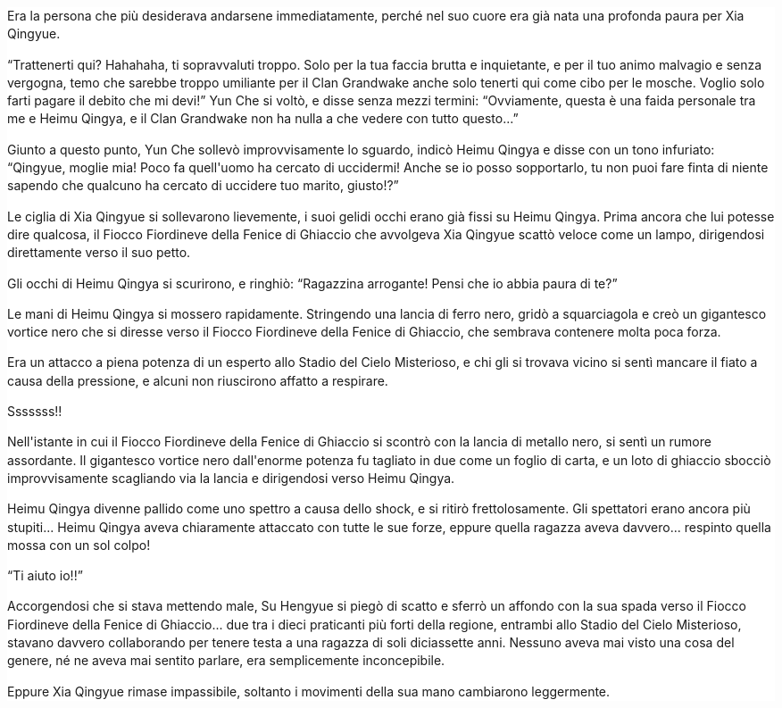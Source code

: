 
Era la persona che più desiderava andarsene immediatamente, perché nel suo cuore era già nata una profonda paura per Xia Qingyue.


“Trattenerti qui? Hahahaha, ti sopravvaluti troppo. Solo per la tua faccia brutta e inquietante, e per il tuo animo malvagio e senza vergogna, temo che sarebbe troppo umiliante per il Clan Grandwake anche solo tenerti qui come cibo per le mosche. Voglio solo farti pagare il debito che mi devi!” Yun Che si voltò, e disse senza mezzi termini: “Ovviamente, questa è una faida personale tra me e Heimu Qingya, e il Clan Grandwake non ha nulla a che vedere con tutto questo...”


Giunto a questo punto, Yun Che sollevò improvvisamente lo sguardo, indicò Heimu Qingya e disse con un tono infuriato: “Qingyue, moglie mia! Poco fa quell'uomo ha cercato di uccidermi! Anche se io posso sopportarlo, tu non puoi fare finta di niente sapendo che qualcuno ha cercato di uccidere tuo marito, giusto!?”


Le ciglia di Xia Qingyue si sollevarono lievemente, i suoi gelidi occhi erano già fissi su Heimu Qingya. Prima ancora che lui potesse dire qualcosa, il Fiocco Fiordineve della Fenice di Ghiaccio che avvolgeva Xia Qingyue scattò veloce come un lampo, dirigendosi direttamente verso il suo petto.


Gli occhi di Heimu Qingya si scurirono, e ringhiò: “Ragazzina arrogante! Pensi che io abbia paura di te?”


Le mani di Heimu Qingya si mossero rapidamente. Stringendo una lancia di ferro nero, gridò a squarciagola e creò un gigantesco vortice nero che si diresse verso il Fiocco Fiordineve della Fenice di Ghiaccio, che sembrava contenere molta poca forza.


Era un attacco a piena potenza di un esperto allo Stadio del Cielo Misterioso, e chi gli si trovava vicino si sentì mancare il fiato a causa della pressione, e alcuni non riuscirono affatto a respirare.


Sssssss!!


Nell'istante in cui il Fiocco Fiordineve della Fenice di Ghiaccio si scontrò con la lancia di metallo nero, si sentì un rumore assordante. Il gigantesco vortice nero dall'enorme potenza fu tagliato in due come un foglio di carta, e un loto di ghiaccio sbocciò improvvisamente scagliando via la lancia e dirigendosi verso Heimu Qingya.


Heimu Qingya divenne pallido come uno spettro a causa dello shock, e si ritirò frettolosamente. Gli spettatori erano ancora più stupiti... Heimu Qingya aveva chiaramente attaccato con tutte le sue forze, eppure quella ragazza aveva davvero... respinto quella mossa con un sol colpo!


“Ti aiuto io!!”


Accorgendosi che si stava mettendo male, Su Hengyue si piegò di scatto e sferrò un affondo con la sua spada verso il Fiocco Fiordineve della Fenice di Ghiaccio... due tra i dieci praticanti più forti della regione, entrambi allo Stadio del Cielo Misterioso, stavano davvero collaborando per tenere testa a una ragazza di soli diciassette anni. Nessuno aveva mai visto una cosa del genere, né ne aveva mai sentito parlare, era semplicemente inconcepibile.


Eppure Xia Qingyue rimase impassibile, soltanto i movimenti della sua mano cambiarono leggermente.
